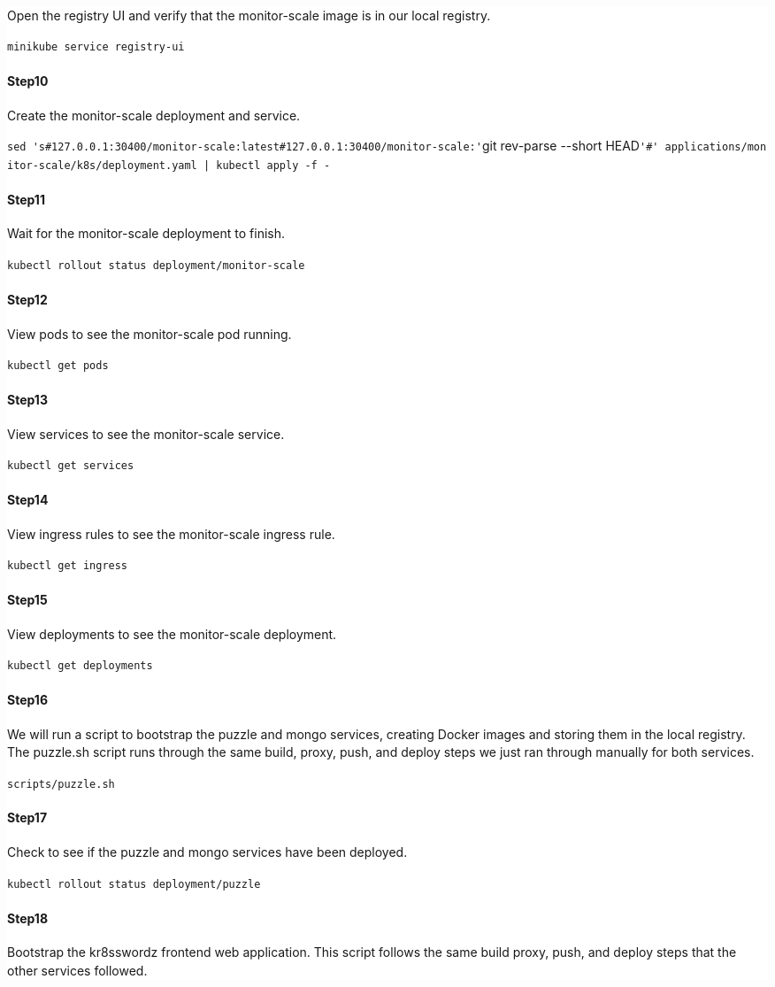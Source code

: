 Open the registry UI and verify that the monitor-scale image is in our local registry.

`minikube service registry-ui`

#### Step10

Create the monitor-scale deployment and service.

`sed 's#127.0.0.1:30400/monitor-scale:latest#127.0.0.1:30400/monitor-scale:'`git rev-parse --short HEAD`'#' applications/monitor-scale/k8s/deployment.yaml | kubectl apply -f -`

#### Step11

Wait for the monitor-scale deployment to finish.

`kubectl rollout status deployment/monitor-scale`

#### Step12

View pods to see the monitor-scale pod running.

`kubectl get pods`

#### Step13

View services to see the monitor-scale service.

`kubectl get services`

#### Step14

View ingress rules to see the monitor-scale ingress rule.

`kubectl get ingress`

#### Step15

View deployments to see the monitor-scale deployment.

`kubectl get deployments`

#### Step16

We will run a script to bootstrap the puzzle and mongo services, creating Docker images and storing them in the local registry. The puzzle.sh script runs through the same build, proxy, push, and deploy steps we just ran through manually for both services.

`scripts/puzzle.sh`

#### Step17

Check to see if the puzzle and mongo services have been deployed.

`kubectl rollout status deployment/puzzle`

#### Step18

Bootstrap the kr8sswordz frontend web application. This script follows the same build proxy, push, and deploy steps that the other services followed.
